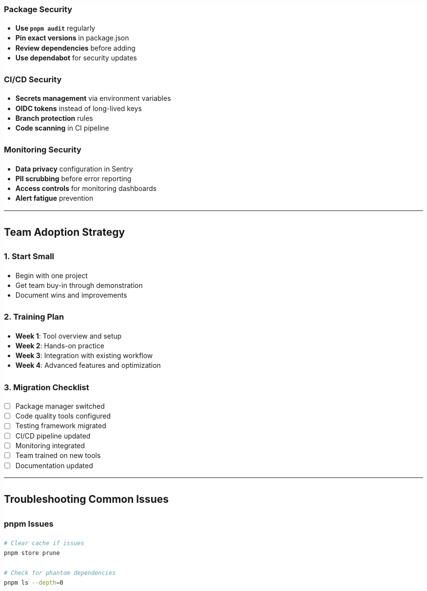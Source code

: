 ### Package Security
- **Use `pnpm audit`** regularly
- **Pin exact versions** in package.json
- **Review dependencies** before adding
- **Use dependabot** for security updates

### CI/CD Security
- **Secrets management** via environment variables
- **OIDC tokens** instead of long-lived keys
- **Branch protection** rules
- **Code scanning** in CI pipeline

### Monitoring Security
- **Data privacy** configuration in Sentry
- **PII scrubbing** before error reporting
- **Access controls** for monitoring dashboards
- **Alert fatigue** prevention

---

## Team Adoption Strategy

### 1. Start Small
- Begin with one project
- Get team buy-in through demonstration
- Document wins and improvements

### 2. Training Plan
- **Week 1**: Tool overview and setup
- **Week 2**: Hands-on practice
- **Week 3**: Integration with existing workflow
- **Week 4**: Advanced features and optimization

### 3. Migration Checklist
- [ ] Package manager switched
- [ ] Code quality tools configured
- [ ] Testing framework migrated
- [ ] CI/CD pipeline updated
- [ ] Monitoring integrated
- [ ] Team trained on new tools
- [ ] Documentation updated

---

## Troubleshooting Common Issues

### pnpm Issues
```bash
# Clear cache if issues
pnpm store prune

# Check for phantom dependencies
pnpm ls --depth=0
```
